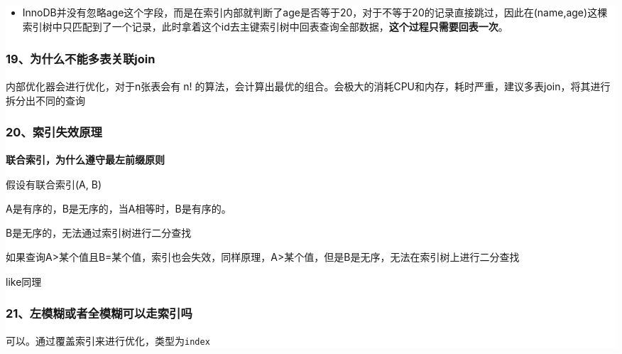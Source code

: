 

- InnoDB并没有忽略age这个字段，而是在索引内部就判断了age是否等于20，对于不等于20的记录直接跳过，因此在(name,age)这棵索引树中只匹配到了一个记录，此时拿着这个id去主键索引树中回表查询全部数据，**这个过程只需要回表一次**。




### 19、为什么不能多表关联join

内部优化器会进行优化，对于n张表会有 n! 的算法，会计算出最优的组合。会极大的消耗CPU和内存，耗时严重，建议多表join，将其进行拆分出不同的查询





### 20、索引失效原理

**联合索引，为什么遵守最左前缀原则**

假设有联合索引(A, B)

A是有序的，B是无序的，当A相等时，B是有序的。

B是无序的，无法通过索引树进行二分查找

如果查询A>某个值且B=某个值，索引也会失效，同样原理，A>某个值，但是B是无序，无法在索引树上进行二分查找

like同理





### 21、左模糊或者全模糊可以走索引吗

可以。通过覆盖索引来进行优化，类型为`index`
